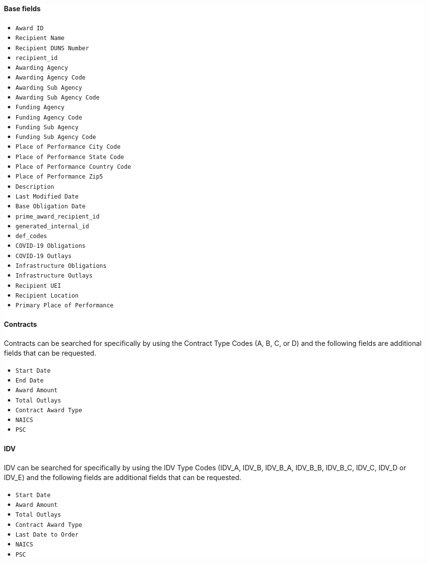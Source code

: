 #### Base fields
- `Award ID`
- `Recipient Name`
- `Recipient DUNS Number`
- `recipient_id`
- `Awarding Agency`
- `Awarding Agency Code`
- `Awarding Sub Agency`
- `Awarding Sub Agency Code`
- `Funding Agency`
- `Funding Agency Code`
- `Funding Sub Agency`
- `Funding Sub Agency Code`
- `Place of Performance City Code`
- `Place of Performance State Code`
- `Place of Performance Country Code`
- `Place of Performance Zip5`
- `Description`
- `Last Modified Date`
- `Base Obligation Date`
- `prime_award_recipient_id`
- `generated_internal_id`
- `def_codes`
- `COVID-19 Obligations`
- `COVID-19 Outlays`
- `Infrastructure Obligations`
- `Infrastructure Outlays`
- `Recipient UEI`
- `Recipient Location`
- `Primary Place of Performance`

#### Contracts
Contracts can be searched for specifically by using the Contract Type Codes (A, B, C, or D) and the following fields are additional fields that can be requested.

- `Start Date`
- `End Date`
- `Award Amount`
- `Total Outlays`
- `Contract Award Type`
- `NAICS`
- `PSC`

#### IDV
IDV can be searched for specifically by using the IDV Type Codes (IDV_A, IDV_B, IDV_B_A, IDV_B_B, IDV_B_C, IDV_C, IDV_D or IDV_E) and the following fields are additional fields that can be requested.

- `Start Date`
- `Award Amount`
- `Total Outlays`
- `Contract Award Type`
- `Last Date to Order`
- `NAICS`
- `PSC`
